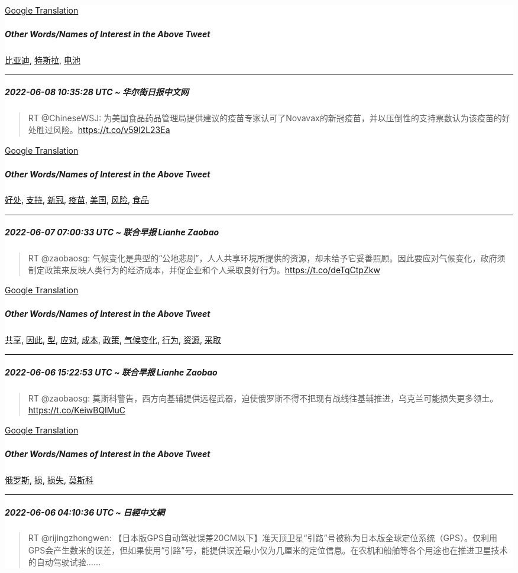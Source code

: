 [Google Translation](https://translate.google.com/?hi=en&tab=TT&sl=zh-CN&tl=en&op=translate&text=RT+%40ChineseWSJ%3A+%E4%B8%AD%E5%9B%BD%E7%94%B5%E5%8A%A8%E6%B1%BD%E8%BD%A6%E5%92%8C%E7%94%B5%E6%B1%A0%E5%88%B6%E9%80%A0%E5%95%86%E6%AF%94%E4%BA%9A%E8%BF%AA%E7%9A%84%E4%B8%80%E5%90%8D%E9%AB%98%E7%AE%A1%E8%A1%A8%E7%A4%BA%EF%BC%8C%E6%AF%94%E4%BA%9A%E8%BF%AA%E6%89%93%E7%AE%97%E5%90%91%E7%89%B9%E6%96%AF%E6%8B%89%E6%8F%90%E4%BE%9B%E7%94%B5%E6%B1%A0%E4%BA%A7%E5%93%81%E3%80%82https%3A%2F%2Ft.co%2FKB9WrAXCTS)
##### Other Words/Names of Interest in the Above Tweet
[比亚迪](比亚迪.md), [特斯拉](特斯拉.md), [电池](电池.md)
___
##### 2022-06-08 10:35:28 UTC ~ 华尔街日报中文网
> RT @ChineseWSJ: 为美国食品药品管理局提供建议的疫苗专家认可了Novavax的新冠疫苗，并以压倒性的支持票数认为该疫苗的好处胜过风险。https://t.co/v59l2L23Ea

[Google Translation](https://translate.google.com/?hi=en&tab=TT&sl=zh-CN&tl=en&op=translate&text=RT+%40ChineseWSJ%3A+%E4%B8%BA%E7%BE%8E%E5%9B%BD%E9%A3%9F%E5%93%81%E8%8D%AF%E5%93%81%E7%AE%A1%E7%90%86%E5%B1%80%E6%8F%90%E4%BE%9B%E5%BB%BA%E8%AE%AE%E7%9A%84%E7%96%AB%E8%8B%97%E4%B8%93%E5%AE%B6%E8%AE%A4%E5%8F%AF%E4%BA%86Novavax%E7%9A%84%E6%96%B0%E5%86%A0%E7%96%AB%E8%8B%97%EF%BC%8C%E5%B9%B6%E4%BB%A5%E5%8E%8B%E5%80%92%E6%80%A7%E7%9A%84%E6%94%AF%E6%8C%81%E7%A5%A8%E6%95%B0%E8%AE%A4%E4%B8%BA%E8%AF%A5%E7%96%AB%E8%8B%97%E7%9A%84%E5%A5%BD%E5%A4%84%E8%83%9C%E8%BF%87%E9%A3%8E%E9%99%A9%E3%80%82https%3A%2F%2Ft.co%2Fv59l2L23Ea)
##### Other Words/Names of Interest in the Above Tweet
[好处](好处.md), [支持](支持.md), [新冠](新冠.md), [疫苗](疫苗.md), [美国](美国.md), [风险](风险.md), [食品](食品.md)
___
##### 2022-06-07 07:00:33 UTC ~ 联合早报 Lianhe Zaobao
> RT @zaobaosg: 气候变化是典型的“公地悲剧”，人人共享环境所提供的资源，却未给予它妥善照顾。因此要应对气候变化，政府须制定政策来反映人类行为的经济成本，并促企业和个人采取良好行为。https://t.co/deTqCtpZkw

[Google Translation](https://translate.google.com/?hi=en&tab=TT&sl=zh-CN&tl=en&op=translate&text=RT+%40zaobaosg%3A+%E6%B0%94%E5%80%99%E5%8F%98%E5%8C%96%E6%98%AF%E5%85%B8%E5%9E%8B%E7%9A%84%E2%80%9C%E5%85%AC%E5%9C%B0%E6%82%B2%E5%89%A7%E2%80%9D%EF%BC%8C%E4%BA%BA%E4%BA%BA%E5%85%B1%E4%BA%AB%E7%8E%AF%E5%A2%83%E6%89%80%E6%8F%90%E4%BE%9B%E7%9A%84%E8%B5%84%E6%BA%90%EF%BC%8C%E5%8D%B4%E6%9C%AA%E7%BB%99%E4%BA%88%E5%AE%83%E5%A6%A5%E5%96%84%E7%85%A7%E9%A1%BE%E3%80%82%E5%9B%A0%E6%AD%A4%E8%A6%81%E5%BA%94%E5%AF%B9%E6%B0%94%E5%80%99%E5%8F%98%E5%8C%96%EF%BC%8C%E6%94%BF%E5%BA%9C%E9%A1%BB%E5%88%B6%E5%AE%9A%E6%94%BF%E7%AD%96%E6%9D%A5%E5%8F%8D%E6%98%A0%E4%BA%BA%E7%B1%BB%E8%A1%8C%E4%B8%BA%E7%9A%84%E7%BB%8F%E6%B5%8E%E6%88%90%E6%9C%AC%EF%BC%8C%E5%B9%B6%E4%BF%83%E4%BC%81%E4%B8%9A%E5%92%8C%E4%B8%AA%E4%BA%BA%E9%87%87%E5%8F%96%E8%89%AF%E5%A5%BD%E8%A1%8C%E4%B8%BA%E3%80%82https%3A%2F%2Ft.co%2FdeTqCtpZkw)
##### Other Words/Names of Interest in the Above Tweet
[共享](共享.md), [因此](因此.md), [型](型.md), [应对](应对.md), [成本](成本.md), [政策](政策.md), [气候变化](气候变化.md), [行为](行为.md), [资源](资源.md), [采取](采取.md)
___
##### 2022-06-06 15:22:53 UTC ~ 联合早报 Lianhe Zaobao
> RT @zaobaosg: 莫斯科警告，西方向基辅提供远程武器，迫使俄罗斯不得不把现有战线往基辅推进，乌克兰可能损失更多领土。 https://t.co/KeiwBQIMuC

[Google Translation](https://translate.google.com/?hi=en&tab=TT&sl=zh-CN&tl=en&op=translate&text=RT+%40zaobaosg%3A+%E8%8E%AB%E6%96%AF%E7%A7%91%E8%AD%A6%E5%91%8A%EF%BC%8C%E8%A5%BF%E6%96%B9%E5%90%91%E5%9F%BA%E8%BE%85%E6%8F%90%E4%BE%9B%E8%BF%9C%E7%A8%8B%E6%AD%A6%E5%99%A8%EF%BC%8C%E8%BF%AB%E4%BD%BF%E4%BF%84%E7%BD%97%E6%96%AF%E4%B8%8D%E5%BE%97%E4%B8%8D%E6%8A%8A%E7%8E%B0%E6%9C%89%E6%88%98%E7%BA%BF%E5%BE%80%E5%9F%BA%E8%BE%85%E6%8E%A8%E8%BF%9B%EF%BC%8C%E4%B9%8C%E5%85%8B%E5%85%B0%E5%8F%AF%E8%83%BD%E6%8D%9F%E5%A4%B1%E6%9B%B4%E5%A4%9A%E9%A2%86%E5%9C%9F%E3%80%82+https%3A%2F%2Ft.co%2FKeiwBQIMuC)
##### Other Words/Names of Interest in the Above Tweet
[俄罗斯](俄罗斯.md), [损](损.md), [损失](损失.md), [莫斯科](莫斯科.md)
___
##### 2022-06-06 04:10:36 UTC ~ 日經中文網
> RT @rijingzhongwen: 【日本版GPS自动驾驶误差20CM以下】准天顶卫星“引路”号被称为日本版全球定位系统（GPS）。仅利用GPS会产生数米的误差，但如果使用“引路”号，能提供误差最小仅为几厘米的定位信息。在农机和船舶等各个用途也在推进卫星技术的自动驾驶试验……
